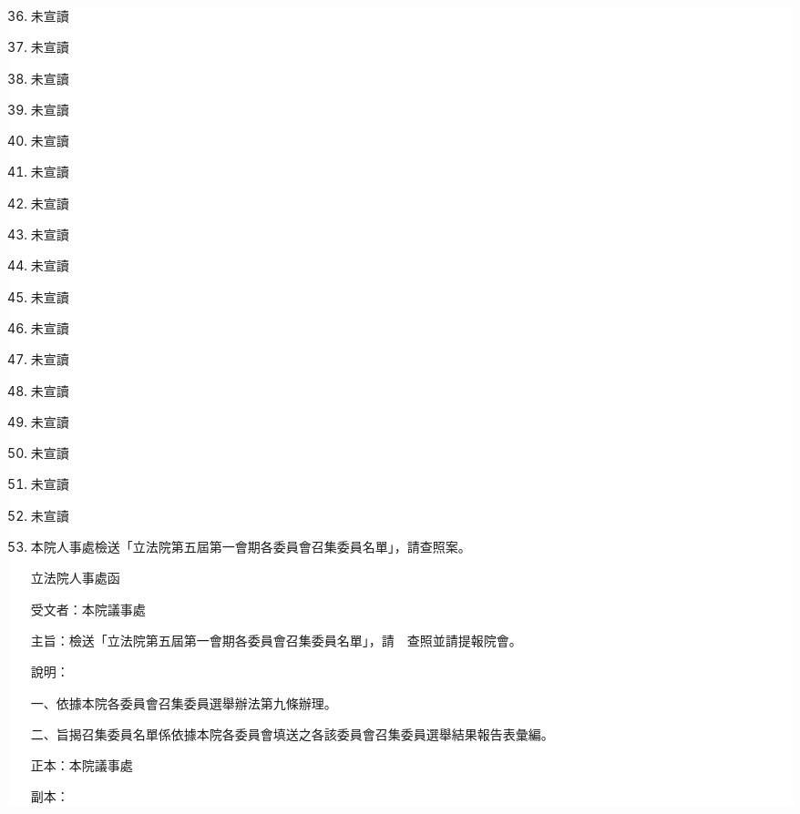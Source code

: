 36. 未宣讀

37. 未宣讀

38. 未宣讀

39. 未宣讀

40. 未宣讀

41. 未宣讀

42. 未宣讀

43. 未宣讀

44. 未宣讀

45. 未宣讀

46. 未宣讀

47. 未宣讀

48. 未宣讀

49. 未宣讀

50. 未宣讀

51. 未宣讀

52. 未宣讀

53. 本院人事處檢送「立法院第五屆第一會期各委員會召集委員名單」，請查照案。

    立法院人事處函

    受文者：本院議事處

    主旨：檢送「立法院第五屆第一會期各委員會召集委員名單」，請　查照並請提報院會。

    說明：

    一、依據本院各委員會召集委員選舉辦法第九條辦理。

    二、旨揭召集委員名單係依據本院各委員會填送之各該委員會召集委員選舉結果報告表彙編。

    正本：本院議事處

    副本：
